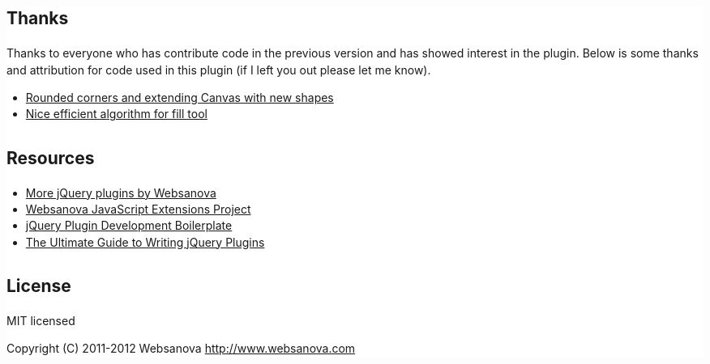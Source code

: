 
## Thanks

Thanks to everyone who has contribute code in the previous version and has showed interest in the plugin.  Below is some thanks and attribution for code used in this plugin (if I left you out please let me know).

* [Rounded corners and extending Canvas with new shapes](http://js-bits.blogspot.com/2010/07/canvas-rounded-corner-rectangles.html)
* [Nice efficient algorithm for fill tool](http://www.williammalone.com/articles/html5-canvas-javascript-paint-bucket-tool)


## Resources

* [More jQuery plugins by Websanova](http://websanova.com/plugins)
* [Websanova JavaScript Extensions Project](http://websanova.com/extensions)
* [jQuery Plugin Development Boilerplate](http://wboiler.websanova.com)
* [The Ultimate Guide to Writing jQuery Plugins](http://www.websanova.com/blog/jquery/the-ultimate-guide-to-writing-jquery-plugins)


## License

MIT licensed

Copyright (C) 2011-2012 Websanova http://www.websanova.com
